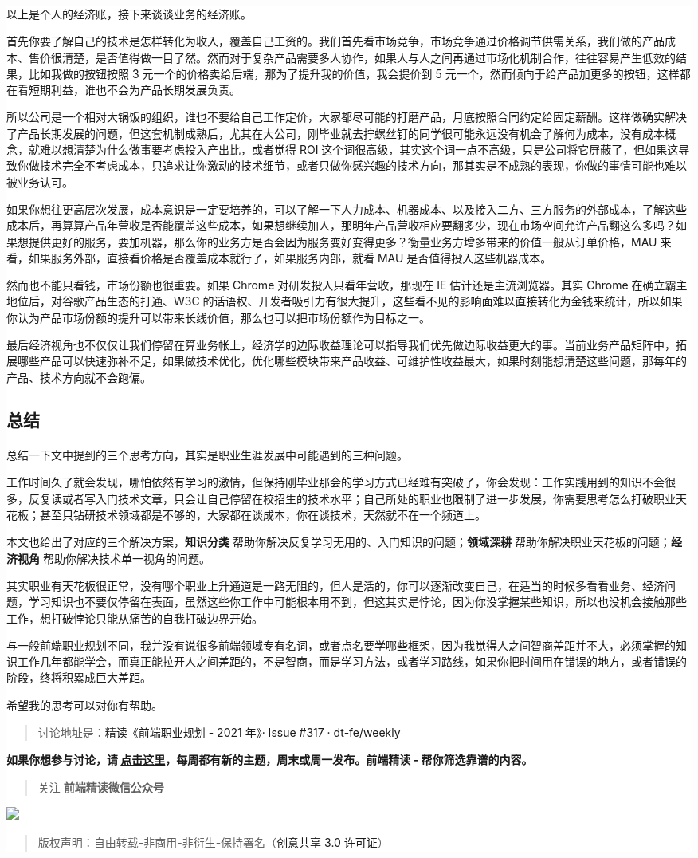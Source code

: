 以上是个人的经济账，接下来谈谈业务的经济账。

首先你要了解自己的技术是怎样转化为收入，覆盖自己工资的。我们首先看市场竞争，市场竞争通过价格调节供需关系，我们做的产品成本、售价很清楚，是否值得做一目了然。然而对于复杂产品需要多人协作，如果人与人之间再通过市场化机制合作，往往容易产生低效的结果，比如我做的按钮按照 3 元一个的价格卖给后端，那为了提升我的价值，我会提价到 5 元一个，然而倾向于给产品加更多的按钮，这样都在看短期利益，谁也不会为产品长期发展负责。

所以公司是一个相对大锅饭的组织，谁也不要给自己工作定价，大家都尽可能的打磨产品，月底按照合同约定给固定薪酬。这样做确实解决了产品长期发展的问题，但这套机制成熟后，尤其在大公司，刚毕业就去拧螺丝钉的同学很可能永远没有机会了解何为成本，没有成本概念，就难以想清楚为什么做事要考虑投入产出比，或者觉得 ROI 这个词很高级，其实这个词一点不高级，只是公司将它屏蔽了，但如果这导致你做技术完全不考虑成本，只追求让你激动的技术细节，或者只做你感兴趣的技术方向，那其实是不成熟的表现，你做的事情可能也难以被业务认可。

如果你想往更高层次发展，成本意识是一定要培养的，可以了解一下人力成本、机器成本、以及接入二方、三方服务的外部成本，了解这些成本后，再算算产品年营收是否能覆盖这些成本，如果想继续加人，那明年产品营收相应要翻多少，现在市场空间允许产品翻这么多吗？如果想提供更好的服务，要加机器，那么你的业务方是否会因为服务变好变得更多？衡量业务方增多带来的价值一般从订单价格，MAU 来看，如果服务外部，直接看价格是否覆盖成本就行了，如果服务内部，就看 MAU 是否值得投入这些机器成本。

然而也不能只看钱，市场份额也很重要。如果 Chrome 对研发投入只看年营收，那现在 IE 估计还是主流浏览器。其实 Chrome 在确立霸主地位后，对谷歌产品生态的打通、W3C 的话语权、开发者吸引力有很大提升，这些看不见的影响面难以直接转化为金钱来统计，所以如果你认为产品市场份额的提升可以带来长线价值，那么也可以把市场份额作为目标之一。

最后经济视角也不仅仅让我们停留在算业务帐上，经济学的边际收益理论可以指导我们优先做边际收益更大的事。当前业务产品矩阵中，拓展哪些产品可以快速弥补不足，如果做技术优化，优化哪些模块带来产品收益、可维护性收益最大，如果时刻能想清楚这些问题，那每年的产品、技术方向就不会跑偏。

## 总结

总结一下文中提到的三个思考方向，其实是职业生涯发展中可能遇到的三种问题。

工作时间久了就会发现，哪怕依然有学习的激情，但保持刚毕业那会的学习方式已经难有突破了，你会发现：工作实践用到的知识不会很多，反复读或者写入门技术文章，只会让自己停留在校招生的技术水平；自己所处的职业也限制了进一步发展，你需要思考怎么打破职业天花板；甚至只钻研技术领域都是不够的，大家都在谈成本，你在谈技术，天然就不在一个频道上。

本文也给出了对应的三个解决方案，**知识分类** 帮助你解决反复学习无用的、入门知识的问题；**领域深耕** 帮助你解决职业天花板的问题；**经济视角** 帮助你解决技术单一视角的问题。

其实职业有天花板很正常，没有哪个职业上升通道是一路无阻的，但人是活的，你可以逐渐改变自己，在适当的时候多看看业务、经济问题，学习知识也不要仅停留在表面，虽然这些你工作中可能根本用不到，但这其实是悖论，因为你没掌握某些知识，所以也没机会接触那些工作，想打破悖论只能从痛苦的自我打破边界开始。

与一般前端职业规划不同，我并没有说很多前端领域专有名词，或者点名要学哪些框架，因为我觉得人之间智商差距并不大，必须掌握的知识工作几年都能学会，而真正能拉开人之间差距的，不是智商，而是学习方法，或者学习路线，如果你把时间用在错误的地方，或者错误的阶段，终将积累成巨大差距。

希望我的思考可以对你有帮助。

> 讨论地址是：[精读《前端职业规划 - 2021 年》· Issue #317 · dt-fe/weekly](https://github.com/dt-fe/weekly/issues/317)

**如果你想参与讨论，请 [点击这里](https://github.com/dt-fe/weekly)，每周都有新的主题，周末或周一发布。前端精读 - 帮你筛选靠谱的内容。**

> 关注 **前端精读微信公众号**

<img width=200 src="https://img.alicdn.com/tfs/TB165W0MCzqK1RjSZFLXXcn2XXa-258-258.jpg">

> 版权声明：自由转载-非商用-非衍生-保持署名（[创意共享 3.0 许可证](https://creativecommons.org/licenses/by-nc-nd/3.0/deed.zh)）
